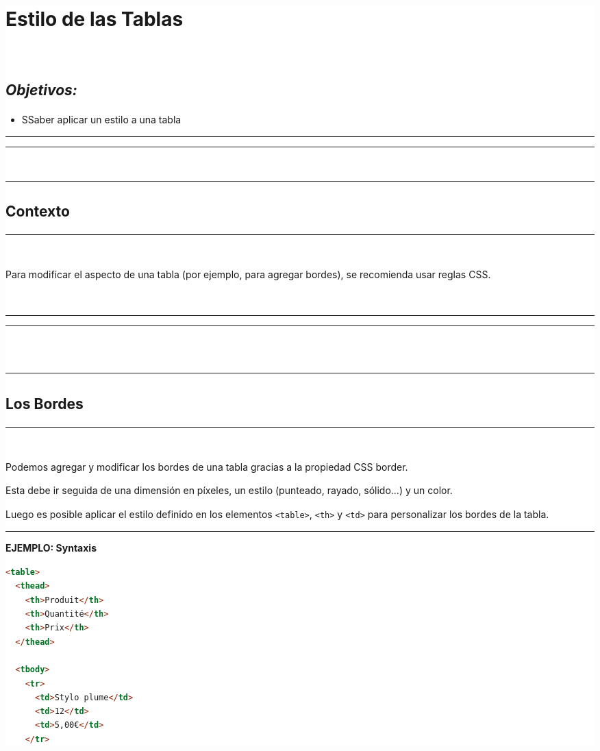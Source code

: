 # **Estilo de las Tablas**

<br>

## **_Objetivos:_**

- SSaber aplicar un estilo a una tabla

---

---

<br>

---

## **Contexto**

---

<br>

Para modificar el aspecto de una tabla (por ejemplo, para agregar bordes), se recomienda usar reglas CSS.

<br>

---

---

<br>
<br>

---

## **Los Bordes**

---

<br>

Podemos agregar y modificar los bordes de una tabla gracias a la propiedad CSS border.

Esta debe ir seguida de una dimensión en píxeles, un estilo (punteado, rayado, sólido...) y un color.

Luego es posible aplicar el estilo definido en los elementos `<table>`, `<th>` y `<td>` para personalizar los bordes de la tabla.

---

**EJEMPLO: Syntaxis**

```html
<table>
  <thead>
    <th>Produit</th>
    <th>Quantité</th>
    <th>Prix</th>
  </thead>

  <tbody>
    <tr>
      <td>Stylo plume</td>
      <td>12</td>
      <td>5,00€</td>
    </tr>
```